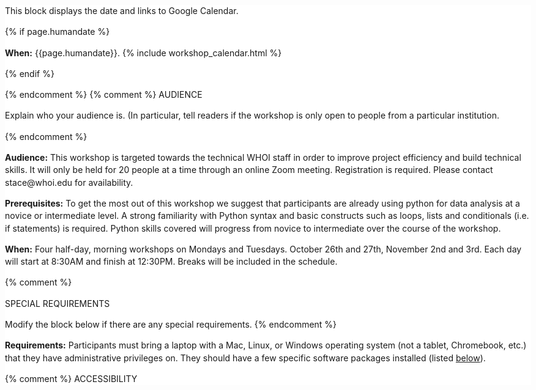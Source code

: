 This block displays the date and links to Google Calendar.

{% if page.humandate %}
<p id="when">
  <strong>When:</strong>
  {{page.humandate}}.
  {% include workshop_calendar.html %}
</p>
{% endif %}

{% endcomment %}
{% comment %}
AUDIENCE

Explain who your audience is.  (In particular, tell readers if the
workshop is only open to people from a particular institution.

{% endcomment %}


<p id="audience">
  <strong>Audience:</strong>
This workshop is targeted towards the technical WHOI staff in order to improve project efficiency and build technical skills. It will only be held for 20 people at a time through an online Zoom meeting. Registration is required. Please contact stace@whoi.edu for availability. 
</p>

<p id="prerequisites">
  <strong>Prerequisites:</strong>
To get the most out of this workshop we suggest that participants are already using python for data analysis at a novice or intermediate level.  A strong familiarity with Python syntax and basic constructs such as loops, lists and conditionals (i.e. if statements) is required. Python skills covered will progress from novice to intermediate over the course of the workshop.
</p>

<p id="when">
  <strong>When:</strong> Four half-day, morning workshops on Mondays and Tuesdays. October 26th and 27th, November 2nd and 3rd.  Each day will start at 8:30AM and finish at 12:30PM.  Breaks will be included in the schedule.
</p>

{% comment %}

SPECIAL REQUIREMENTS

Modify the block below if there are any special requirements.
{% endcomment %}
<p id="requirements">
  <strong>Requirements:</strong> Participants must bring a laptop with a
  Mac, Linux, or Windows operating system (not a tablet, Chromebook, etc.) that they have administrative privileges on. They should have a few specific software packages installed (listed <a href="#setup">below</a>).
</p>

{% comment %}
ACCESSIBILITY
